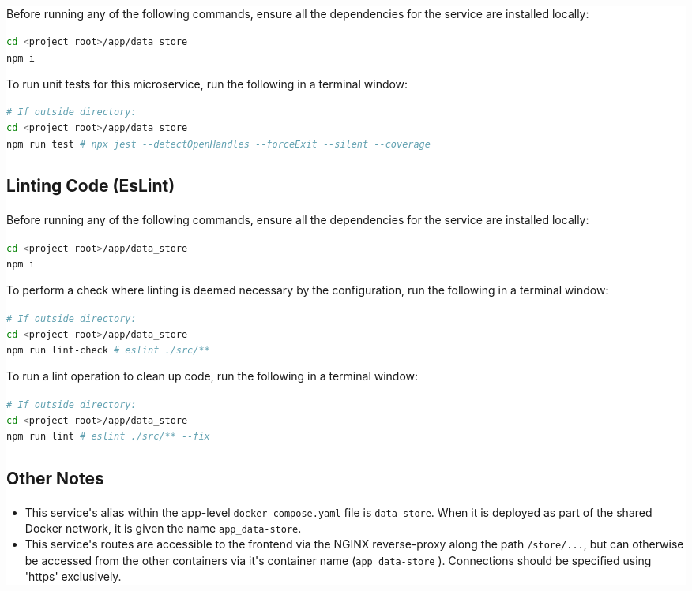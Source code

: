 Before running any of the following commands, ensure all the dependencies for the service are installed locally:

```bash
cd <project root>/app/data_store
npm i
```

To run unit tests for this microservice, run the following in a terminal window:

```bash
# If outside directory:
cd <project root>/app/data_store
npm run test # npx jest --detectOpenHandles --forceExit --silent --coverage
```

## Linting Code (EsLint)

Before running any of the following commands, ensure all the dependencies for the service are installed locally:

```bash
cd <project root>/app/data_store
npm i
```

To perform a check where linting is deemed necessary by the configuration, run the following in a terminal window:

```bash
# If outside directory:
cd <project root>/app/data_store
npm run lint-check # eslint ./src/**
```

To run a lint operation to clean up code, run the following in a terminal window:

```bash
# If outside directory:
cd <project root>/app/data_store
npm run lint # eslint ./src/** --fix
```

## Other Notes

* This service's alias within the app-level `docker-compose.yaml` file is `data-store`. When it is deployed as part of the shared Docker network, it is given the name `app_data-store`.
* This service's routes are accessible to the frontend via the NGINX reverse-proxy along the path `/store/...`, but can otherwise be accessed from the other containers via it's container name (`app_data-store` ). Connections should be specified using 'https' exclusively.

